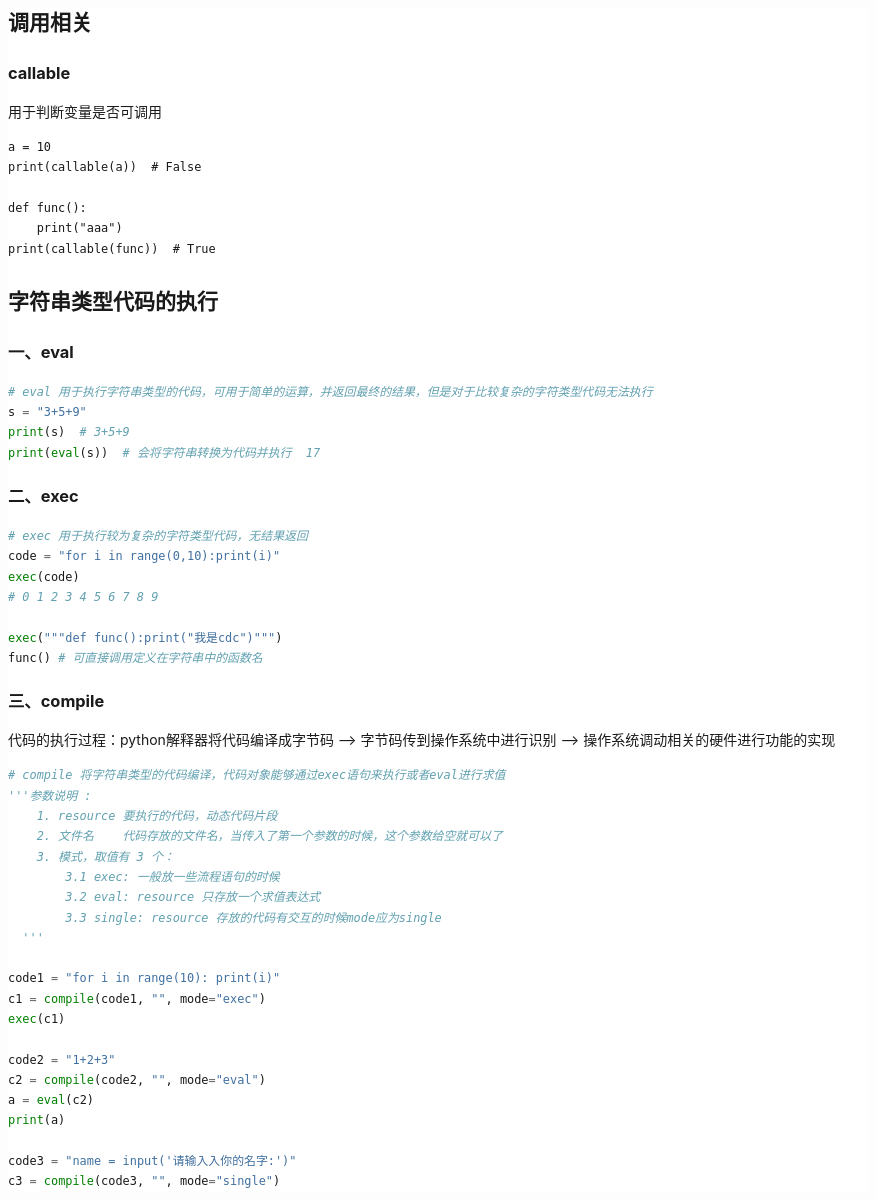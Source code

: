 ## 调用相关

### **callable**

用于判断变量是否可调用

```
a = 10
print(callable(a))  # False

def func():
    print("aaa")
print(callable(func))  # True

```

## 字符串类型代码的执行

### **一、eval**

```python
# eval 用于执行字符串类型的代码，可用于简单的运算，并返回最终的结果，但是对于比较复杂的字符类型代码无法执行
s = "3+5+9"
print(s)  # 3+5+9
print(eval(s))  # 会将字符串转换为代码并执行  17
```

### **二、exec**

```python
# exec 用于执行较为复杂的字符类型代码，无结果返回
code = "for i in range(0,10):print(i)"
exec(code)
# 0 1 2 3 4 5 6 7 8 9

exec("""def func():print("我是cdc")""")
func() # 可直接调用定义在字符串中的函数名
```

###  **三、compile**

代码的执行过程：python解释器将代码编译成字节码   -->  字节码传到操作系统中进行识别  -->  操作系统调动相关的硬件进行功能的实现

```python
# compile 将字符串类型的代码编译，代码对象能够通过exec语句来执行或者eval进行求值 
'''参数说明 :        
	1. resource 要执行的代码，动态代码片段
    2. 文件名    代码存放的文件名，当传⼊了第⼀个参数的时候，这个参数给空就可以了        
    3. 模式，取值有 3 个：
    	3.1 exec: 一般放⼀些流程语句的时候            
    	3.2 eval: resource 只存放一个求值表达式
    	3.3 single: resource 存放的代码有交互的时候mode应为single 
  ''' 
  
code1 = "for i in range(10): print(i)" 
c1 = compile(code1, "", mode="exec") 
exec(c1) 
 
code2 = "1+2+3" 
c2 = compile(code2, "", mode="eval") 
a = eval(c2)
print(a) 

code3 = "name = input('请输⼊入你的名字:')" 
c3 = compile(code3, "", mode="single") 
```